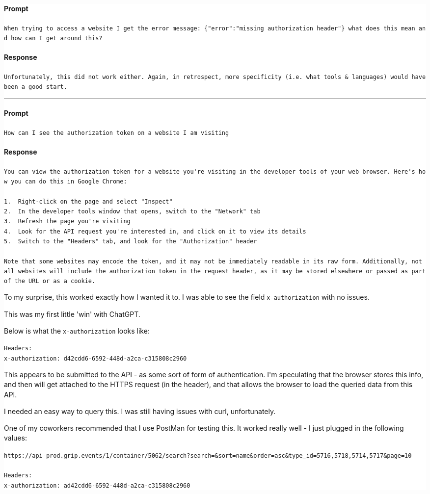 #### Prompt
```
When trying to access a website I get the error message: {"error":"missing authorization header"} what does this mean and how can I get around this?
```

#### Response
```
Unfortunately, this did not work either. Again, in retrospect, more specificity (i.e. what tools & languages) would have been a good start.
```
____

#### Prompt
```
How can I see the authorization token on a website I am visiting
```

#### Response
```
You can view the authorization token for a website you're visiting in the developer tools of your web browser. Here's how you can do this in Google Chrome:

1.  Right-click on the page and select "Inspect"
2.  In the developer tools window that opens, switch to the "Network" tab
3.  Refresh the page you're visiting
4.  Look for the API request you're interested in, and click on it to view its details
5.  Switch to the "Headers" tab, and look for the "Authorization" header

Note that some websites may encode the token, and it may not be immediately readable in its raw form. Additionally, not all websites will include the authorization token in the request header, as it may be stored elsewhere or passed as part of the URL or as a cookie.
```

To my surprise, this worked exactly how I wanted it to. I was able to see the field `x-authorization` with no issues.

This was my first little 'win' with ChatGPT.


Below is what the `x-authorization` looks like:

```
Headers:
x-authorization: d42cdd6-6592-448d-a2ca-c315808c2960
```

This appears to be submitted to the API - as some sort of form of authentication. I'm speculating that the browser stores this info, and then will get attached to the HTTPS request (in the header), and that allows the browser to load the queried data from this API.

I needed an easy way to query this. I was still having issues with curl, unfortunately.

One of my coworkers recommended that I use PostMan for testing this. It worked really well - I just plugged in the following values:
```
https://api-prod.grip.events/1/container/5062/search?search=&sort=name&order=asc&type_id=5716,5718,5714,5717&page=10

Headers:
x-authorization: ad42cdd6-6592-448d-a2ca-c315808c2960
```
